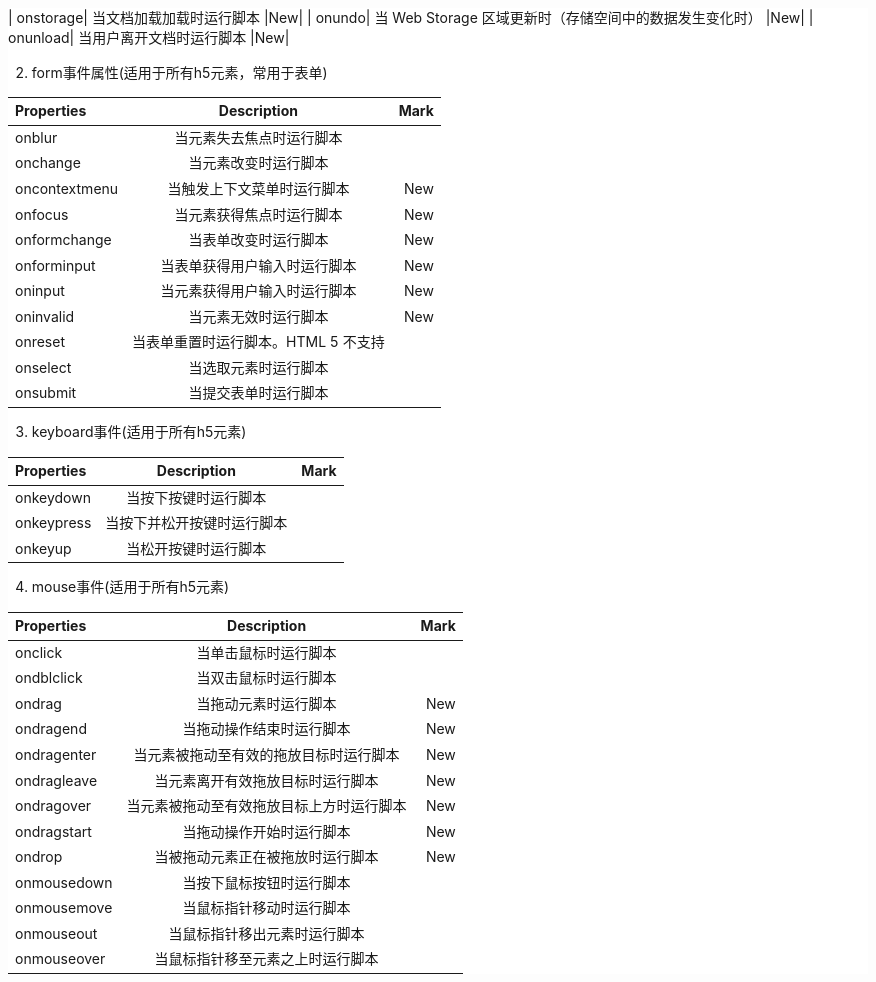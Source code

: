 | onstorage| 当文档加载加载时运行脚本 |New|
| onundo| 当 Web Storage 区域更新时（存储空间中的数据发生变化时） |New|
| onunload| 当用户离开文档时运行脚本 |New|

2. form事件属性(适用于所有h5元素，常用于表单)

| Properties    | Description | Mark|
| :------------ |:--------------:|-----:|
| onblur  | 当元素失去焦点时运行脚本||
| onchange  | 当元素改变时运行脚本||
| oncontextmenu  | 当触发上下文菜单时运行脚本|New|
| onfocus  | 当元素获得焦点时运行脚本|New|
| onformchange  | 当表单改变时运行脚本|New|
| onforminput  | 当表单获得用户输入时运行脚本|New|
| oninput  | 当元素获得用户输入时运行脚本|New|
| oninvalid  | 当元素无效时运行脚本|New|
| onreset  | 当表单重置时运行脚本。HTML 5 不支持||
| onselect  | 当选取元素时运行脚本||
| onsubmit  | 当提交表单时运行脚本||

3. keyboard事件(适用于所有h5元素)

| Properties    | Description | Mark|
| :------------ |:--------------:|-----:|
| onkeydown  | 当按下按键时运行脚本||
| onkeypress  | 当按下并松开按键时运行脚本||
| onkeyup  | 当松开按键时运行脚本||

4. mouse事件(适用于所有h5元素)

| Properties    | Description | Mark|
| :------------ |:--------------:|-----:|
| onclick  | 当单击鼠标时运行脚本||
| ondblclick  | 当双击鼠标时运行脚本||
| ondrag  | 当拖动元素时运行脚本|New|
| ondragend  | 当拖动操作结束时运行脚本|New|
| ondragenter  | 当元素被拖动至有效的拖放目标时运行脚本|New|
| ondragleave  | 当元素离开有效拖放目标时运行脚本|New|
| ondragover  | 当元素被拖动至有效拖放目标上方时运行脚本|New|
| ondragstart  | 当拖动操作开始时运行脚本|New|
| ondrop  | 当被拖动元素正在被拖放时运行脚本|New|
| onmousedown  | 当按下鼠标按钮时运行脚本||
| onmousemove  | 当鼠标指针移动时运行脚本||
| onmouseout  | 当鼠标指针移出元素时运行脚本||
| onmouseover  | 当鼠标指针移至元素之上时运行脚本||